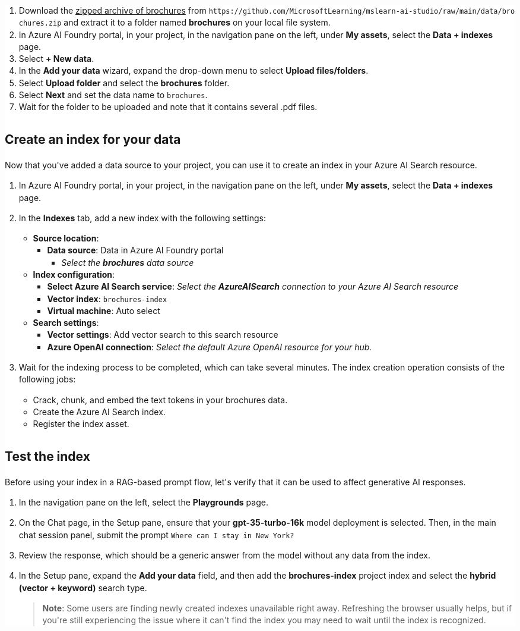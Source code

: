 1. Download the [zipped archive of brochures](https://github.com/MicrosoftLearning/mslearn-ai-studio/raw/main/data/brochures.zip) from `https://github.com/MicrosoftLearning/mslearn-ai-studio/raw/main/data/brochures.zip` and extract it to a folder named **brochures** on your local file system.
1. In Azure AI Foundry portal, in your project, in the navigation pane on the left, under **My assets**, select the **Data + indexes** page.
1. Select **+ New data**.
1. In the **Add your data** wizard, expand the drop-down menu to select **Upload files/folders**.
1. Select **Upload folder** and select the **brochures** folder.
1. Select **Next** and set the data name to `brochures`.
1. Wait for the folder to be uploaded and note that it contains several .pdf files.

## Create an index for your data

Now that you've added a data source to your project, you can use it to create an index in your Azure AI Search resource.

1. In Azure AI Foundry portal, in your project, in the navigation pane on the left, under **My assets**, select the **Data + indexes** page.
1. In the **Indexes** tab, add a new index with the following settings:
    - **Source location**:
        - **Data source**: Data in Azure AI Foundry portal
            - *Select the **brochures** data source*
    - **Index configuration**:
        - **Select Azure AI Search service**: *Select the **AzureAISearch** connection to your Azure AI Search resource*
        - **Vector index**: `brochures-index`
        - **Virtual machine**: Auto select
    - **Search settings**:
        - **Vector settings**: Add vector search to this search resource
        - **Azure OpenAI connection**: *Select the default Azure OpenAI resource for your hub.*
        
1. Wait for the indexing process to be completed, which can take several minutes. The index creation operation consists of the following jobs:

    - Crack, chunk, and embed the text tokens in your brochures data.
    - Create the Azure AI Search index.
    - Register the index asset.

## Test the index

Before using your index in a RAG-based prompt flow, let's verify that it can be used to affect generative AI responses.

1. In the navigation pane on the left, select the **Playgrounds** page.
1. On the Chat page, in the Setup pane, ensure that your **gpt-35-turbo-16k** model deployment is selected. Then, in the main chat session panel, submit the prompt `Where can I stay in New York?`
1. Review the response, which should be a generic answer from the model without any data from the index.
1. In the Setup pane, expand the **Add your data** field, and then add the **brochures-index** project index and select the **hybrid (vector + keyword)** search type.

   > **Note**: Some users are finding newly created indexes unavailable right away. Refreshing the browser usually helps, but if you're still experiencing the issue where it can't find the index you may need to wait until the index is recognized.
